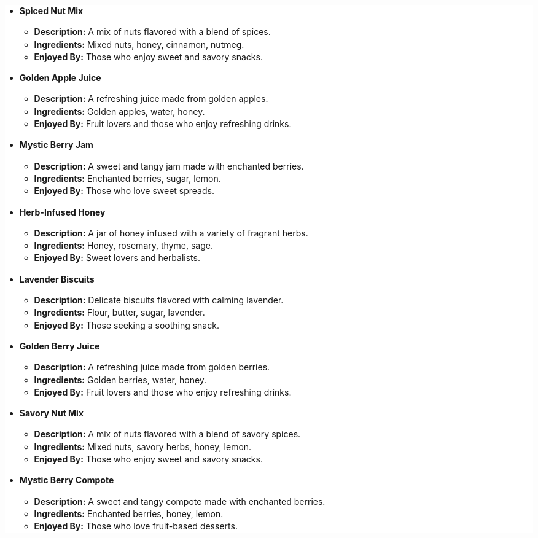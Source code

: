 - **Spiced Nut Mix**
    - **Description:** A mix of nuts flavored with a blend of spices.
    - **Ingredients:** Mixed nuts, honey, cinnamon, nutmeg.
    - **Enjoyed By:** Those who enjoy sweet and savory snacks.

- **Golden Apple Juice**
    - **Description:** A refreshing juice made from golden apples.
    - **Ingredients:** Golden apples, water, honey.
    - **Enjoyed By:** Fruit lovers and those who enjoy refreshing drinks.

- **Mystic Berry Jam**
    - **Description:** A sweet and tangy jam made with enchanted berries.
    - **Ingredients:** Enchanted berries, sugar, lemon.
    - **Enjoyed By:** Those who love sweet spreads.

- **Herb-Infused Honey**
    - **Description:** A jar of honey infused with a variety of fragrant herbs.
    - **Ingredients:** Honey, rosemary, thyme, sage.
    - **Enjoyed By:** Sweet lovers and herbalists.

- **Lavender Biscuits**
    - **Description:** Delicate biscuits flavored with calming lavender.
    - **Ingredients:** Flour, butter, sugar, lavender.
    - **Enjoyed By:** Those seeking a soothing snack.

- **Golden Berry Juice**
    - **Description:** A refreshing juice made from golden berries.
    - **Ingredients:** Golden berries, water, honey.
    - **Enjoyed By:** Fruit lovers and those who enjoy refreshing drinks.

- **Savory Nut Mix**
    - **Description:** A mix of nuts flavored with a blend of savory spices.
    - **Ingredients:** Mixed nuts, savory herbs, honey, lemon.
    - **Enjoyed By:** Those who enjoy sweet and savory snacks.

- **Mystic Berry Compote**
    - **Description:** A sweet and tangy compote made with enchanted berries.
    - **Ingredients:** Enchanted berries, honey, lemon.
    - **Enjoyed By:** Those who love fruit-based desserts.